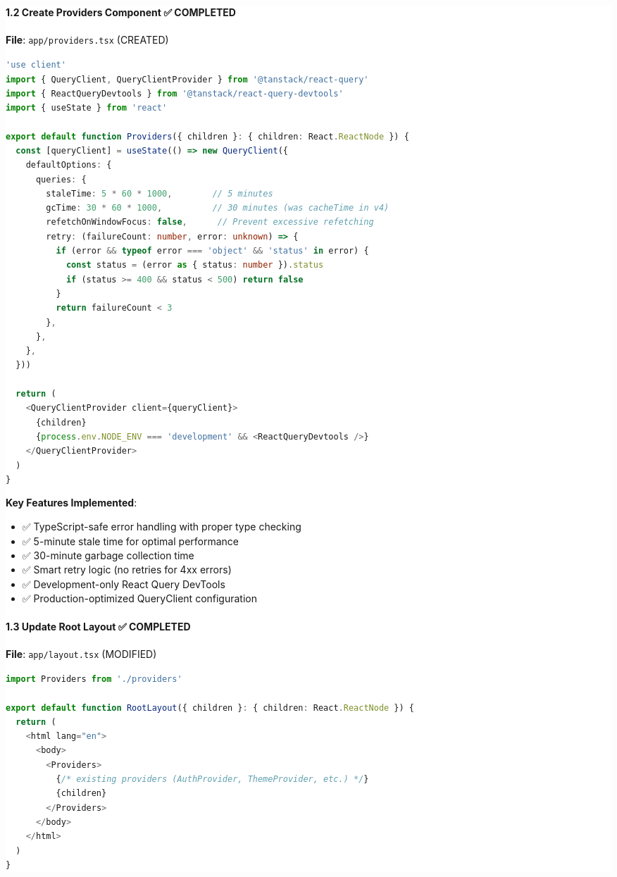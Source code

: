 #### **1.2 Create Providers Component** ✅ COMPLETED
**File**: `app/providers.tsx` (CREATED)
```typescript
'use client'
import { QueryClient, QueryClientProvider } from '@tanstack/react-query'
import { ReactQueryDevtools } from '@tanstack/react-query-devtools'
import { useState } from 'react'

export default function Providers({ children }: { children: React.ReactNode }) {
  const [queryClient] = useState(() => new QueryClient({
    defaultOptions: {
      queries: {
        staleTime: 5 * 60 * 1000,        // 5 minutes
        gcTime: 30 * 60 * 1000,          // 30 minutes (was cacheTime in v4)
        refetchOnWindowFocus: false,      // Prevent excessive refetching
        retry: (failureCount: number, error: unknown) => {
          if (error && typeof error === 'object' && 'status' in error) {
            const status = (error as { status: number }).status
            if (status >= 400 && status < 500) return false
          }
          return failureCount < 3
        },
      },
    },
  }))

  return (
    <QueryClientProvider client={queryClient}>
      {children}
      {process.env.NODE_ENV === 'development' && <ReactQueryDevtools />}
    </QueryClientProvider>
  )
}
```

**Key Features Implemented**:
- ✅ TypeScript-safe error handling with proper type checking
- ✅ 5-minute stale time for optimal performance
- ✅ 30-minute garbage collection time
- ✅ Smart retry logic (no retries for 4xx errors)
- ✅ Development-only React Query DevTools
- ✅ Production-optimized QueryClient configuration

#### **1.3 Update Root Layout** ✅ COMPLETED
**File**: `app/layout.tsx` (MODIFIED)
```typescript
import Providers from './providers'

export default function RootLayout({ children }: { children: React.ReactNode }) {
  return (
    <html lang="en">
      <body>
        <Providers>
          {/* existing providers (AuthProvider, ThemeProvider, etc.) */}
          {children}
        </Providers>
      </body>
    </html>
  )
}
```
